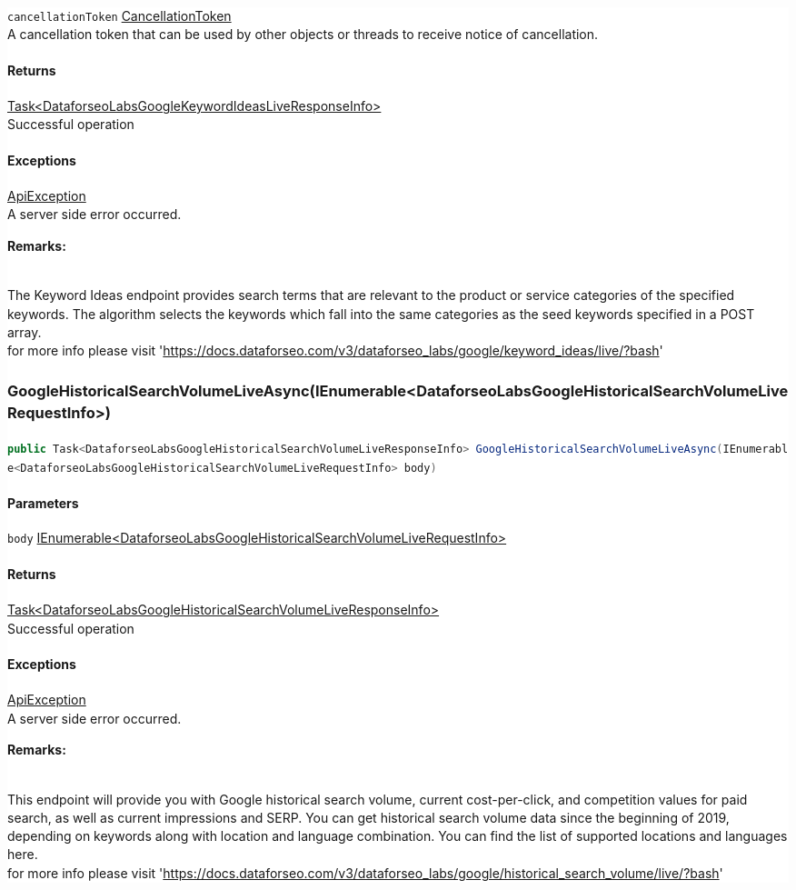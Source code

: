 `cancellationToken` [CancellationToken](https://docs.microsoft.com/en-us/dotnet/api/system.threading.cancellationtoken)<br>
A cancellation token that can be used by other objects or threads to receive notice of cancellation.

#### Returns

[Task&lt;DataforseoLabsGoogleKeywordIdeasLiveResponseInfo&gt;](./dataforseo.client.models.responses.dataforseolabsgooglekeywordideasliveresponseinfo.md)<br>
Successful operation

#### Exceptions

[ApiException](./dataforseo.client.models.apiexception.md)<br>
A server side error occurred.

**Remarks:**

‌
 <br>The Keyword Ideas endpoint provides search terms that are relevant to the product or service categories of the specified keywords. The algorithm selects the keywords which fall into the same categories as the seed keywords specified in a POST array.
 <br>for more info please visit 'https://docs.dataforseo.com/v3/dataforseo_labs/google/keyword_ideas/live/?bash'

### **GoogleHistoricalSearchVolumeLiveAsync(IEnumerable&lt;DataforseoLabsGoogleHistoricalSearchVolumeLiveRequestInfo&gt;)**

```csharp
public Task<DataforseoLabsGoogleHistoricalSearchVolumeLiveResponseInfo> GoogleHistoricalSearchVolumeLiveAsync(IEnumerable<DataforseoLabsGoogleHistoricalSearchVolumeLiveRequestInfo> body)
```

#### Parameters

`body` [IEnumerable&lt;DataforseoLabsGoogleHistoricalSearchVolumeLiveRequestInfo&gt;](./dataforseo.client.models.requests.dataforseolabsgooglehistoricalsearchvolumeliverequestinfo.md)<br>

#### Returns

[Task&lt;DataforseoLabsGoogleHistoricalSearchVolumeLiveResponseInfo&gt;](./dataforseo.client.models.responses.dataforseolabsgooglehistoricalsearchvolumeliveresponseinfo.md)<br>
Successful operation

#### Exceptions

[ApiException](./dataforseo.client.models.apiexception.md)<br>
A server side error occurred.

**Remarks:**

‌‌ 
 <br>This endpoint will provide you with Google historical search volume, current cost-per-click, and competition values for paid search, as well as current impressions and SERP. You can get historical search volume data since the beginning of 2019, depending on keywords along with location and language combination. You can find the list of supported locations and languages here.
 <br>for more info please visit 'https://docs.dataforseo.com/v3/dataforseo_labs/google/historical_search_volume/live/?bash'

